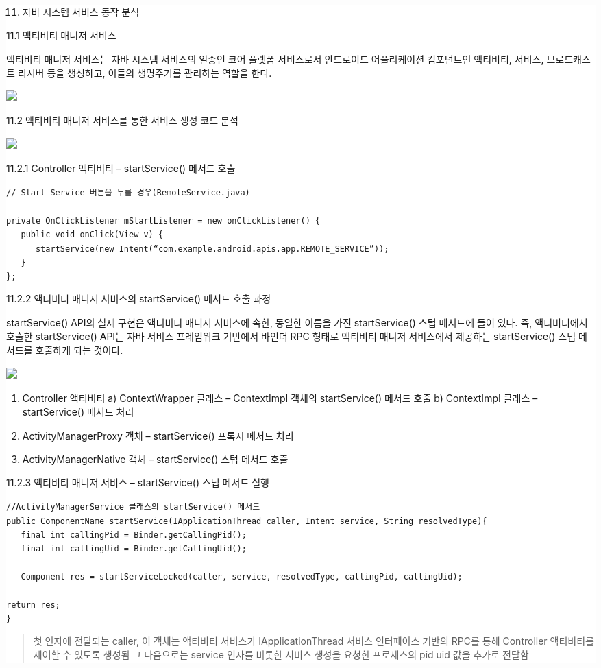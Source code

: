 11. 자바 시스템 서비스 동작 분석

11.1 액티비티 매니저 서비스

  액티비티 매니저 서비스는 자바 시스템 서비스의 일종인 코어 플랫폼 서비스로서 안드로이드 어플리케이션 컴포넌트인 액티비티, 서비스, 브로드캐스트 리시버 등을 생성하고, 이들의 생명주기를 관리하는 역할을 한다.

<div>
<img width="100%" src="https://user-images.githubusercontent.com/34255526/58640599-65256b80-8334-11e9-961a-e69d286d5b1c.jpg">
</div>

11.2 액티비티 매니저 서비스를 통한 서비스 생성 코드 분석

<div>
<img width="100%" src="https://user-images.githubusercontent.com/34255526/58640600-65be0200-8334-11e9-91e7-9cf3989af94f.jpg">
</div>

11.2.1 Controller 액티비티 – startService() 메서드 호출


```
// Start Service 버튼을 누를 경우(RemoteService.java)

private OnClickListener mStartListener = new onClickListener() {
   public void onClick(View v) {
      startService(new Intent(“com.example.android.apis.app.REMOTE_SERVICE”));
   }
};
```

11.2.2 액티비티 매니저 서비스의 startService() 메서드 호출 과정

  startService() API의 실제 구현은 액티비티 매니저 서비스에 속한, 동일한 이름을 가진 startService() 스텁 메서드에 들어 있다. 
  즉, 액티비티에서 호출한 startService() API는 자바 서비스 프레임워크 기반에서 바인더 RPC 형태로 액티비티 매니저 서비스에서 제공하는 startService() 스텁 메서드를 호출하게 되는 것이다.

<div>
<img width="100%" src="https://user-images.githubusercontent.com/34255526/58640601-65be0200-8334-11e9-8706-c1bfdd653ff1.jpg">
</div>

1) Controller 액티비티
   a) ContextWrapper 클래스 – ContextImpI 객체의 startService() 메서드 호출
   b) ContextImpI 클래스 – startService() 메서드 처리

2) ActivityManagerProxy 객체 – startService() 프록시 메서드 처리
3) ActivityManagerNative 객체 – startService() 스텁 메서드 호출


11.2.3 액티비티 매니저 서비스 – startService() 스텁 메서드 실행

```
//ActivityManagerService 클래스의 startService() 메서드
public ComponentName startService(IApplicationThread caller, Intent service, String resolvedType){
   final int callingPid = Binder.getCallingPid();
   final int callingUid = Binder.getCallingUid();

   Component res = startServiceLocked(caller, service, resolvedType, callingPid, callingUid);

return res;
}
```
> 첫 인자에 전달되는 caller, 이 객체는 액티비티 서비스가 IApplicationThread 서비스 인터페이스 기반의 RPC를 통해 Controller 액티비티를 제어할 수 있도록 생성됨
> 그 다음으로는 service 인자를 비롯한 서비스 생성을 요청한 프로세스의 pid uid 값을 추가로 전달함
